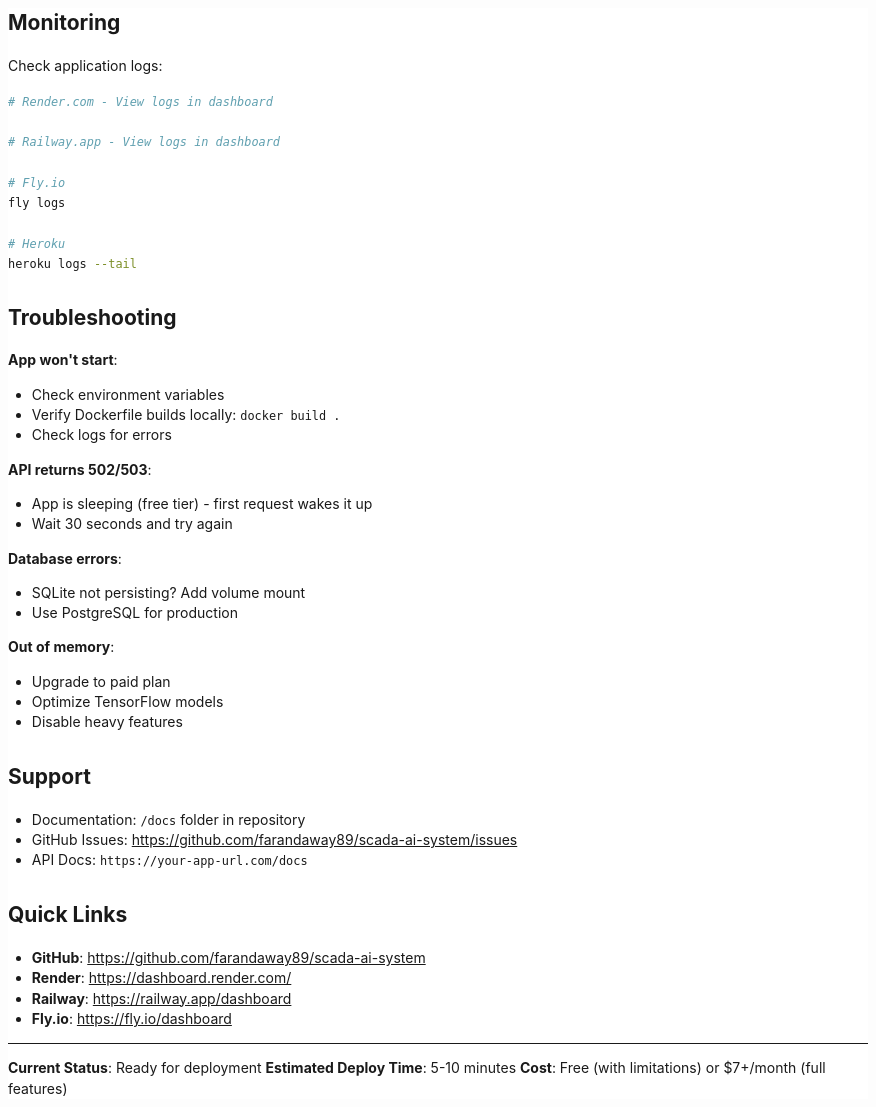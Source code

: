 ## Monitoring

Check application logs:

```bash
# Render.com - View logs in dashboard

# Railway.app - View logs in dashboard

# Fly.io
fly logs

# Heroku
heroku logs --tail
```

## Troubleshooting

**App won't start**:
- Check environment variables
- Verify Dockerfile builds locally: `docker build .`
- Check logs for errors

**API returns 502/503**:
- App is sleeping (free tier) - first request wakes it up
- Wait 30 seconds and try again

**Database errors**:
- SQLite not persisting? Add volume mount
- Use PostgreSQL for production

**Out of memory**:
- Upgrade to paid plan
- Optimize TensorFlow models
- Disable heavy features

## Support

- Documentation: `/docs` folder in repository
- GitHub Issues: https://github.com/farandaway89/scada-ai-system/issues
- API Docs: `https://your-app-url.com/docs`

## Quick Links

- **GitHub**: https://github.com/farandaway89/scada-ai-system
- **Render**: https://dashboard.render.com/
- **Railway**: https://railway.app/dashboard
- **Fly.io**: https://fly.io/dashboard

---

**Current Status**: Ready for deployment
**Estimated Deploy Time**: 5-10 minutes
**Cost**: Free (with limitations) or $7+/month (full features)
